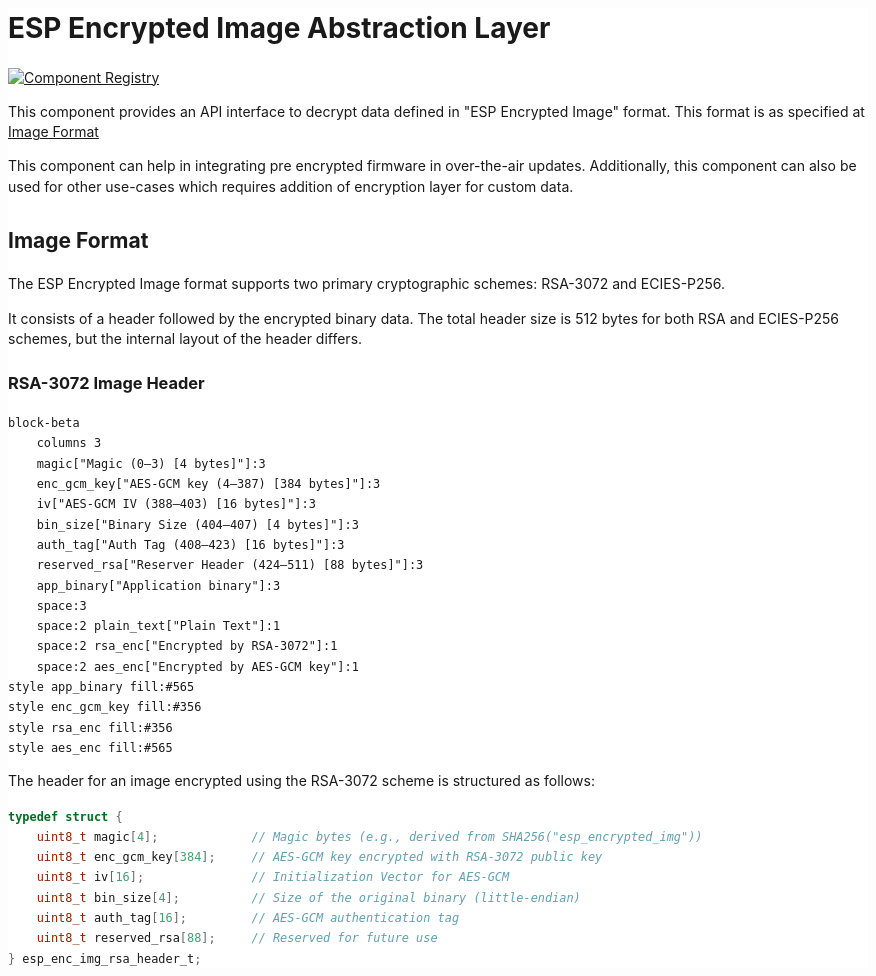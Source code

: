 # ESP Encrypted Image Abstraction Layer

[![Component Registry](https://components.espressif.com/components/espressif/esp_encrypted_img/badge.svg)](https://components.espressif.com/components/espressif/esp_encrypted_img)

This component provides an API interface to decrypt data defined in "ESP Encrypted Image" format. This format is as specified at [Image Format](#image-format)

This component can help in integrating pre encrypted firmware in over-the-air updates. Additionally, this component can also be used for other use-cases which requires addition of encryption layer for custom data.

## Image Format

The ESP Encrypted Image format supports two primary cryptographic schemes: RSA-3072 and ECIES-P256. 

It consists of a header followed by the encrypted binary data. The total header size is 512 bytes for both RSA and ECIES-P256 schemes, but the internal layout of the header differs.

### RSA-3072 Image Header

```mermaid
block-beta
    columns 3
    magic["Magic (0–3) [4 bytes]"]:3
    enc_gcm_key["AES-GCM key (4–387) [384 bytes]"]:3
    iv["AES-GCM IV (388–403) [16 bytes]"]:3
    bin_size["Binary Size (404–407) [4 bytes]"]:3
    auth_tag["Auth Tag (408–423) [16 bytes]"]:3
    reserved_rsa["Reserver Header (424–511) [88 bytes]"]:3
    app_binary["Application binary"]:3
    space:3
    space:2 plain_text["Plain Text"]:1
    space:2 rsa_enc["Encrypted by RSA-3072"]:1
    space:2 aes_enc["Encrypted by AES-GCM key"]:1
style app_binary fill:#565
style enc_gcm_key fill:#356
style rsa_enc fill:#356
style aes_enc fill:#565
```

The header for an image encrypted using the RSA-3072 scheme is structured as follows:

```c
typedef struct {
    uint8_t magic[4];             // Magic bytes (e.g., derived from SHA256("esp_encrypted_img"))
    uint8_t enc_gcm_key[384];     // AES-GCM key encrypted with RSA-3072 public key
    uint8_t iv[16];               // Initialization Vector for AES-GCM
    uint8_t bin_size[4];          // Size of the original binary (little-endian)
    uint8_t auth_tag[16];         // AES-GCM authentication tag
    uint8_t reserved_rsa[88];     // Reserved for future use
} esp_enc_img_rsa_header_t;
```
